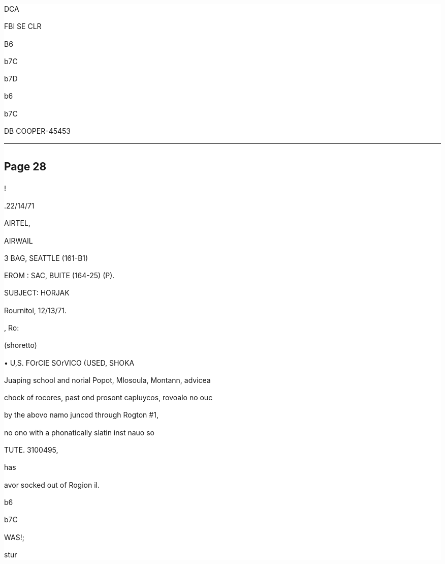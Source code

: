 DCA

FBI SE CLR

B6

b7C

b7D

b6

b7C

DB COOPER-45453

---

## Page 28

!

.22/14/71

AIRTEL,

AIRWAIL

3 BAG, SEATTLE (161-B1)

EROM : SAC, BUITE (164-25) (P).

SUBJECT: HORJAK

Rournitol, 12/13/71.

, Ro:

(shoretto)

• U,S. FOrCIE SOrVICO (USED, SHOKA

Juaping school and norial Popot, Mlosoula, Montann, advicea

chock of rocores, past ond prosont capluycos, rovoalo no ouc

by the abovo namo juncod through Rogton #1,

no ono with a phonatically slatin inst nauo so

TUTE. 3100495,

has

avor socked out of Rogion il.

b6

b7C

WAS!;

stur
